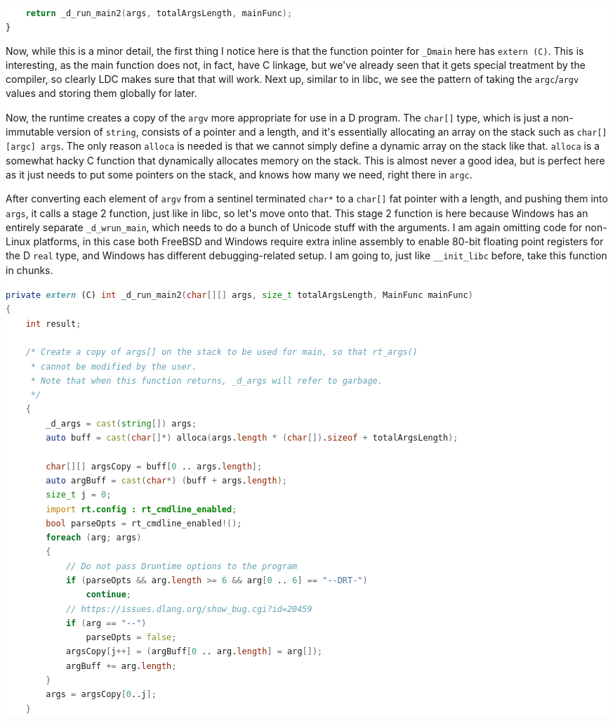 ```d
	return _d_run_main2(args, totalArgsLength, mainFunc);
}
```

Now, while this is a minor detail, the first thing I notice here is that the function pointer for `_Dmain` here has `extern (C)`. This is interesting, as the main function does not, in fact, have C linkage, but we've already seen that it gets special treatment by the compiler, so clearly LDC makes sure that that will work. Next up, similar to in libc, we see the pattern of taking the `argc`/`argv` values and storing them globally for later.

Now, the runtime creates a copy of the `argv` more appropriate for use in a D program. The `char[]` type, which is just a non-immutable version of `string`, consists of a pointer and a length, and it's essentially allocating an array on the stack such as `char[][argc] args`. The only reason `alloca` is needed is that we cannot simply define a dynamic array on the stack like that. `alloca` is a somewhat hacky C function that dynamically allocates memory on the stack. This is almost never a good idea, but is perfect here as it just needs to put some pointers on the stack, and knows how many we need, right there in `argc`.

After converting each element of `argv` from a sentinel terminated `char*` to a `char[]` fat pointer with a length, and pushing them into `args`, it calls a stage 2 function, just like in libc, so let's move onto that. This stage 2 function is here because Windows has an entirely separate `_d_wrun_main`, which needs to do a bunch of Unicode stuff with the arguments. I am again omitting code for non-Linux platforms, in this case both FreeBSD and Windows require extra inline assembly to enable 80-bit floating point registers for the D `real` type, and Windows has different debugging-related setup. I am going to, just like `__init_libc` before, take this function in chunks.

```d
private extern (C) int _d_run_main2(char[][] args, size_t totalArgsLength, MainFunc mainFunc)
{
	int result;

	/* Create a copy of args[] on the stack to be used for main, so that rt_args()
	 * cannot be modified by the user.
	 * Note that when this function returns, _d_args will refer to garbage.
	 */
	{
		_d_args = cast(string[]) args;
		auto buff = cast(char[]*) alloca(args.length * (char[]).sizeof + totalArgsLength);

		char[][] argsCopy = buff[0 .. args.length];
		auto argBuff = cast(char*) (buff + args.length);
		size_t j = 0;
		import rt.config : rt_cmdline_enabled;
		bool parseOpts = rt_cmdline_enabled!();
		foreach (arg; args)
		{
			// Do not pass Druntime options to the program
			if (parseOpts && arg.length >= 6 && arg[0 .. 6] == "--DRT-")
				continue;
			// https://issues.dlang.org/show_bug.cgi?id=20459
			if (arg == "--")
				parseOpts = false;
			argsCopy[j++] = (argBuff[0 .. arg.length] = arg[]);
			argBuff += arg.length;
		}
		args = argsCopy[0..j];
	}
```
